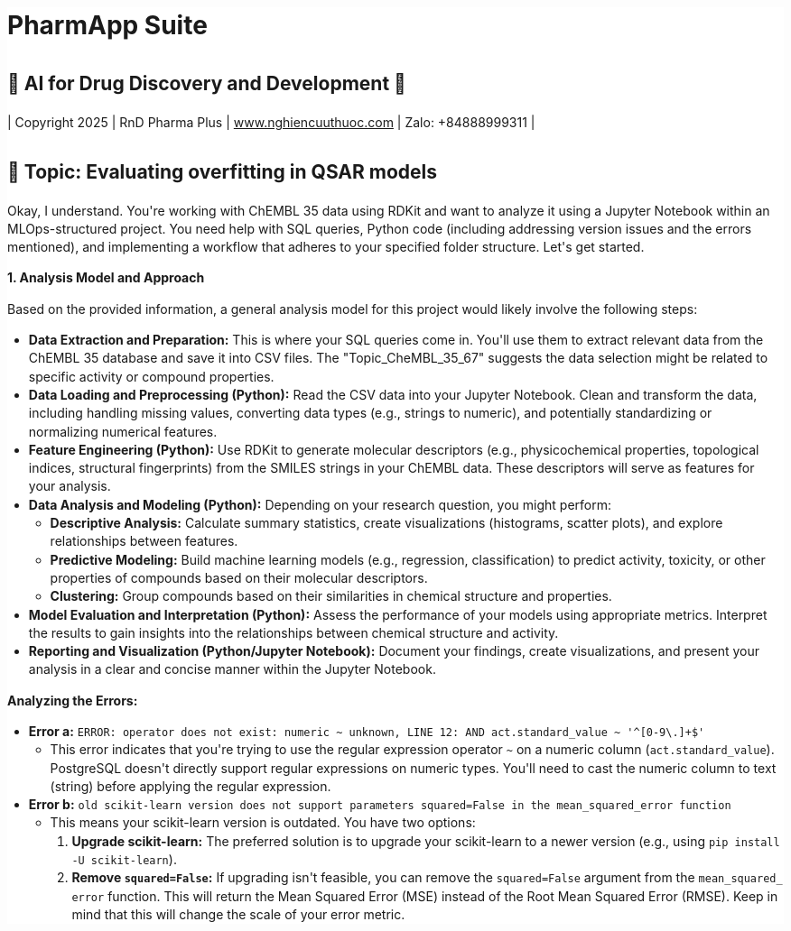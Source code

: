 # PharmApp Suite
## 🧠 AI for Drug Discovery and Development 🧪
| Copyright 2025 | RnD Pharma Plus | www.nghiencuuthuoc.com | Zalo: +84888999311 |

🧩 Topic: Evaluating overfitting in QSAR models
---
Okay, I understand. You're working with ChEMBL 35 data using RDKit and want to analyze it using a Jupyter Notebook within an MLOps-structured project. You need help with SQL queries, Python code (including addressing version issues and the errors mentioned), and implementing a workflow that adheres to your specified folder structure. Let's get started.

**1. Analysis Model and Approach**

Based on the provided information, a general analysis model for this project would likely involve the following steps:

*   **Data Extraction and Preparation:**  This is where your SQL queries come in. You'll use them to extract relevant data from the ChEMBL 35 database and save it into CSV files.  The "Topic_CheMBL_35_67" suggests the data selection might be related to specific activity or compound properties.
*   **Data Loading and Preprocessing (Python):** Read the CSV data into your Jupyter Notebook.  Clean and transform the data, including handling missing values, converting data types (e.g., strings to numeric), and potentially standardizing or normalizing numerical features.
*   **Feature Engineering (Python):**  Use RDKit to generate molecular descriptors (e.g., physicochemical properties, topological indices, structural fingerprints) from the SMILES strings in your ChEMBL data. These descriptors will serve as features for your analysis.
*   **Data Analysis and Modeling (Python):**  Depending on your research question, you might perform:
    *   **Descriptive Analysis:**  Calculate summary statistics, create visualizations (histograms, scatter plots), and explore relationships between features.
    *   **Predictive Modeling:**  Build machine learning models (e.g., regression, classification) to predict activity, toxicity, or other properties of compounds based on their molecular descriptors.
    *   **Clustering:** Group compounds based on their similarities in chemical structure and properties.
*   **Model Evaluation and Interpretation (Python):** Assess the performance of your models using appropriate metrics.  Interpret the results to gain insights into the relationships between chemical structure and activity.
*   **Reporting and Visualization (Python/Jupyter Notebook):**  Document your findings, create visualizations, and present your analysis in a clear and concise manner within the Jupyter Notebook.

**Analyzing the Errors:**

*   **Error a:** `ERROR: operator does not exist: numeric ~ unknown, LINE 12: AND act.standard_value ~ '^[0-9\.]+$'`
    *   This error indicates that you're trying to use the regular expression operator `~` on a numeric column (`act.standard_value`). PostgreSQL doesn't directly support regular expressions on numeric types. You'll need to cast the numeric column to text (string) before applying the regular expression.
*   **Error b:** `old scikit-learn version does not support parameters squared=False in the mean_squared_error function`
    *   This means your scikit-learn version is outdated. You have two options:
        1.  **Upgrade scikit-learn:**  The preferred solution is to upgrade your scikit-learn to a newer version (e.g., using `pip install -U scikit-learn`).
        2.  **Remove `squared=False`:** If upgrading isn't feasible, you can remove the `squared=False` argument from the `mean_squared_error` function.  This will return the Mean Squared Error (MSE) instead of the Root Mean Squared Error (RMSE).  Keep in mind that this will change the scale of your error metric.

